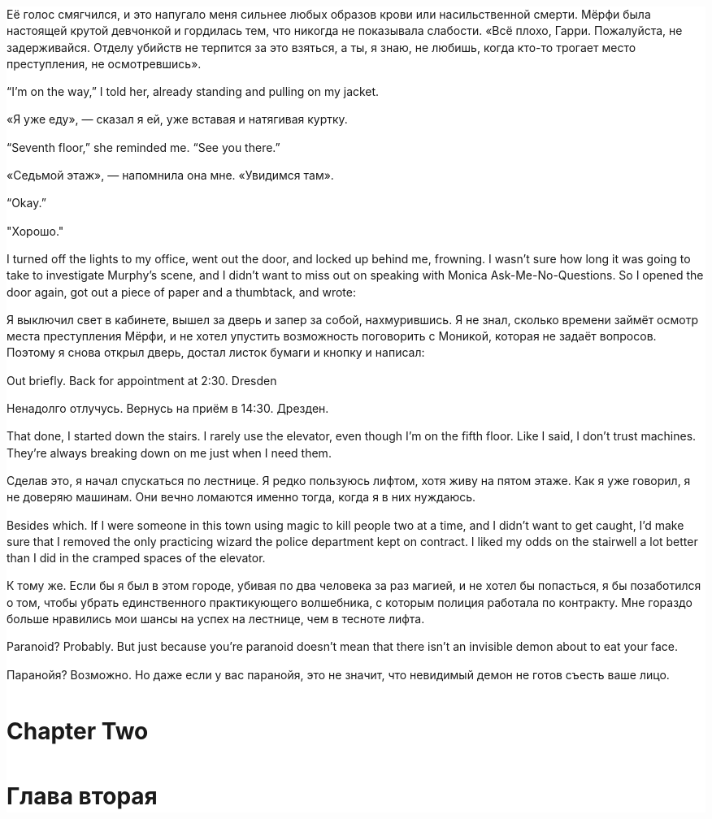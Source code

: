 Её голос смягчился, и это напугало меня сильнее любых образов крови или насильственной смерти. Мёрфи была настоящей крутой девчонкой и гордилась тем, что никогда не показывала слабости. «Всё плохо, Гарри. Пожалуйста, не задерживайся. Отделу убийств не терпится за это взяться, а ты, я знаю, не любишь, когда кто-то трогает место преступления, не осмотревшись».

“I’m on the way,” I told her, already standing and pulling on my jacket.

«Я уже еду», — сказал я ей, уже вставая и натягивая куртку.

“Seventh floor,” she reminded me. “See you there.”

«Седьмой этаж», — напомнила она мне. «Увидимся там».

“Okay.”

"Хорошо."

I turned off the lights to my office, went out the door, and locked up behind me, frowning. I wasn’t sure how long it was going to take to investigate Murphy’s scene, and I didn’t want to miss out on speaking with Monica Ask-Me-No-Questions. So I opened the door again, got out a piece of paper and a thumbtack, and wrote:

Я выключил свет в кабинете, вышел за дверь и запер за собой, нахмурившись. Я не знал, сколько времени займёт осмотр места преступления Мёрфи, и не хотел упустить возможность поговорить с Моникой, которая не задаёт вопросов. Поэтому я снова открыл дверь, достал листок бумаги и кнопку и написал:

Out briefly. Back for appointment at 2:30. Dresden

Ненадолго отлучусь. Вернусь на приём в 14:30. Дрезден.

That done, I started down the stairs. I rarely use the elevator, even though I’m on the fifth floor. Like I said, I don’t trust machines. They’re always breaking down on me just when I need them.

Сделав это, я начал спускаться по лестнице. Я редко пользуюсь лифтом, хотя живу на пятом этаже. Как я уже говорил, я не доверяю машинам. Они вечно ломаются именно тогда, когда я в них нуждаюсь.

Besides which. If I were someone in this town using magic to kill people two at a time, and I didn’t want to get caught, I’d make sure that I removed the only practicing wizard the police department kept on contract. I liked my odds on the stairwell a lot better than I did in the cramped spaces of the elevator.

К тому же. Если бы я был в этом городе, убивая по два человека за раз магией, и не хотел бы попасться, я бы позаботился о том, чтобы убрать единственного практикующего волшебника, с которым полиция работала по контракту. Мне гораздо больше нравились мои шансы на успех на лестнице, чем в тесноте лифта.

Paranoid? Probably. But just because you’re paranoid doesn’t mean that there isn’t an invisible demon about to eat your face.

Паранойя? Возможно. Но даже если у вас паранойя, это не значит, что невидимый демон не готов съесть ваше лицо.

# Chapter Two

# Глава вторая

